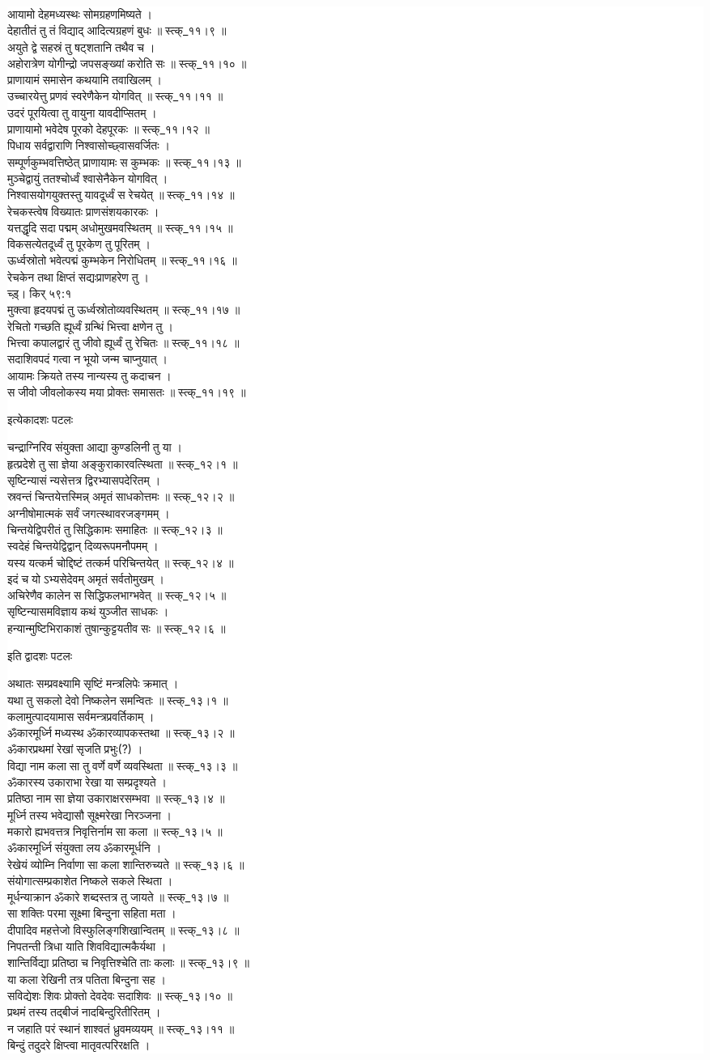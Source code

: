आयामो देहमध्यस्थः सोमग्रहणमिष्यते  ।  
देहातीतं तु तं विद्याद् आदित्यग्रहणं बुधः  ॥ स्त्क्_११।९ ॥  
अयुते द्वे सहस्रं तु षट्शतानि तथैव च  ।  
अहोरात्रेण योगीन्द्रो जपसङ्ख्यां करोति सः  ॥ स्त्क्_११।१० ॥  
प्राणायामं समासेन कथयामि तवाखिलम्  ।  
उच्चारयेत्तु प्रणवं स्वरेणैकेन योगवित्  ॥ स्त्क्_११।११ ॥  
उदरं पूरयित्वा तु वायुना यावदीप्सितम्  ।  
प्राणायामो भवेदेष पूरको देहपूरकः  ॥ स्त्क्_११।१२ ॥  
पिधाय सर्वद्वाराणि निश्वासोच्छ्वासवर्जितः  ।  
सम्पूर्णकुम्भवत्तिष्ठेत् प्राणायामः स कुम्भकः  ॥ स्त्क्_११।१३ ॥  
मुञ्चेद्वायुं ततश्चोर्ध्वं श्वासेनैकेन योगवित्  ।  
निश्वासयोगयुक्तस्तु यावदूर्ध्वं स रेचयेत्  ॥ स्त्क्_११।१४ ॥  
रेचकस्त्वेष विख्यातः प्राणसंशयकारकः  ।  
यत्तद्धृदि सदा पद्मम् अधोमुखमवस्थितम्  ॥ स्त्क्_११।१५ ॥  
विकसत्येतदूर्ध्वं तु पूरकेण तु पूरितम्  ।  
ऊर्ध्वस्रोतो भवेत्पद्मं कुम्भकेन निरोधितम्  ॥ स्त्क्_११।१६ ॥  
रेचकेन तथा क्षिप्तं सद्यःप्राणहरेण तु  ।  
 च्ड़्। किर् ५९:१  
मुक्त्वा हृदयपद्मं तु ऊर्ध्वस्रोतोव्यवस्थितम्  ॥ स्त्क्_११।१७ ॥  
रेचितो गच्छति ह्यूर्ध्वं ग्रन्थिं भित्त्वा क्षणेन तु  ।  
भित्त्वा कपालद्वारं तु जीवो ह्यूर्ध्वं तु रेचितः  ॥ स्त्क्_११।१८ ॥  
सदाशिवपदं गत्वा न भूयो जन्म चाप्नुयात्  ।  
आयामः क्रियते तस्य नान्यस्य तु कदाचन  ।  
स जीवो जीवलोकस्य मया प्रोक्तः समासतः  ॥ स्त्क्_११।१९ ॥  
  
इत्येकादशः पटलः  

चन्द्राग्निरिव संयुक्ता आद्या कुण्डलिनी तु या  ।  
हृत्प्रदेशे तु सा ज्ञेया अङ्कुराकारवत्स्थिता  ॥ स्त्क्_१२।१ ॥  
सृष्टिन्यासं न्यसेत्तत्र द्विरभ्यासपदेरितम्  ।  
स्रवन्तं चिन्तयेत्तस्मिन्न् अमृतं साधकोत्तमः  ॥ स्त्क्_१२।२ ॥  
अग्नीषोमात्मकं सर्वं जगत्स्थावरजङ्गमम्  ।  
चिन्तयेद्विपरीतं तु सिद्धिकामः समाहितः  ॥ स्त्क्_१२।३ ॥  
स्वदेहं चिन्तयेद्विद्वान् दिव्यरूपमनौपमम्  ।  
यस्य यत्कर्म चोद्दिष्टं तत्कर्म परिचिन्तयेत्  ॥ स्त्क्_१२।४ ॥  
इदं च यो ऽभ्यसेदेवम् अमृतं सर्वतोमुखम्  ।  
अचिरेणैव कालेन स सिद्धिफलभाग्भवेत्  ॥ स्त्क्_१२।५ ॥  
सृष्टिन्यासमविज्ञाय कथं युञ्जीत साधकः  ।  
हन्यान्मुष्टिभिराकाशं तुषान्कुट्टयतीव सः  ॥ स्त्क्_१२।६ ॥  
  
इति द्वादशः पटलः  

अथातः सम्प्रवक्ष्यामि सृष्टिं मन्त्रलिपेः क्रमात्  ।  
यथा तु सकलो देवो निष्कलेन समन्वितः  ॥ स्त्क्_१३।१ ॥  
कलामुत्पादयामास सर्वमन्त्रप्रवर्तिकाम्  ।  
ॐकारमूर्ध्नि मध्यस्थ ॐकारव्यापकस्तथा  ॥ स्त्क्_१३।२ ॥  
ॐकारप्रथमां रेखां सृजति प्रभुः(?)  ।  
विद्या नाम कला सा तु वर्णे वर्णे व्यवस्थिता  ॥ स्त्क्_१३।३ ॥  
ॐकारस्य उकाराभा रेखा या सम्प्रदृश्यते  ।  
प्रतिष्ठा नाम सा ज्ञेया उकाराक्षरसम्भवा  ॥ स्त्क्_१३।४ ॥  
मूर्ध्नि तस्य भवेद्यासौ सूक्ष्मरेखा निरञ्जना  ।  
मकारो ह्यभवत्तत्र निवृत्तिर्नाम सा कला  ॥ स्त्क्_१३।५ ॥  
ॐकारमूर्ध्नि संयुक्ता लय ॐकारमूर्धनि  ।  
रेखेयं व्योम्नि निर्वाणा सा कला शान्तिरुच्यते  ॥ स्त्क्_१३।६ ॥  
संयोगात्सम्प्रकाशेत निष्कले सकले स्थिता  ।  
मूर्धन्याक्रान ॐकारे शब्दस्तत्र तु जायते  ॥ स्त्क्_१३।७ ॥  
सा शक्तिः परमा सूक्ष्मा बिन्दुना सहिता मता  ।  
दीपादिव महत्तेजो विस्फुलिङ्गशिखान्वितम्  ॥ स्त्क्_१३।८ ॥  
निपतन्ती त्रिधा याति शिवविद्यात्मकैर्यथा  ।  
शान्तिर्विद्या प्रतिष्ठा च निवृत्तिश्चेति ताः कलाः  ॥ स्त्क्_१३।९ ॥  
या कला रेखिनी तत्र पतिता बिन्दुना सह  ।  
सविद्येशः शिवः प्रोक्तो देवदेवः सदाशिवः  ॥ स्त्क्_१३।१० ॥  
प्रथमं तस्य तद्बीजं नादबिन्दुरितीरितम्  ।  
न जहाति परं स्थानं शाश्वतं ध्रुवमव्ययम्  ॥ स्त्क्_१३।११ ॥  
बिन्दुं तदुदरे क्षिप्त्वा मातृवत्परिरक्षति  ।  